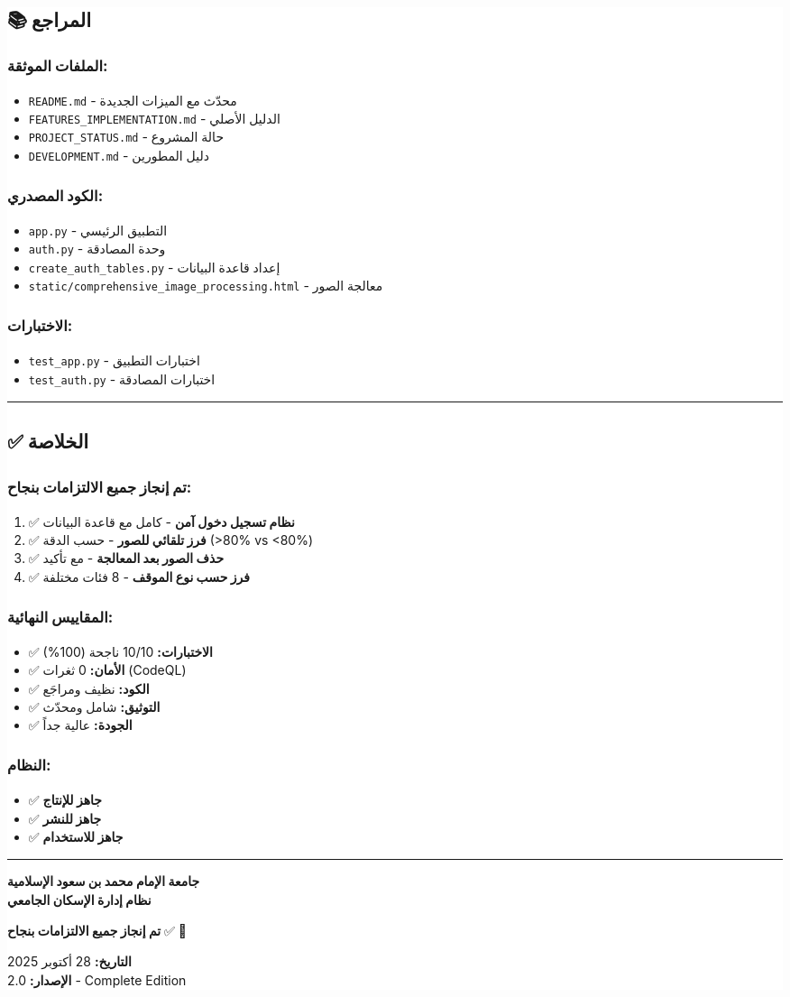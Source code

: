 
## 📚 المراجع

### الملفات الموثقة:
- `README.md` - محدّث مع الميزات الجديدة
- `FEATURES_IMPLEMENTATION.md` - الدليل الأصلي
- `PROJECT_STATUS.md` - حالة المشروع
- `DEVELOPMENT.md` - دليل المطورين

### الكود المصدري:
- `app.py` - التطبيق الرئيسي
- `auth.py` - وحدة المصادقة
- `create_auth_tables.py` - إعداد قاعدة البيانات
- `static/comprehensive_image_processing.html` - معالجة الصور

### الاختبارات:
- `test_app.py` - اختبارات التطبيق
- `test_auth.py` - اختبارات المصادقة

---

## ✅ الخلاصة

### تم إنجاز جميع الالتزامات بنجاح:

1. ✅ **نظام تسجيل دخول آمن** - كامل مع قاعدة البيانات
2. ✅ **فرز تلقائي للصور** - حسب الدقة (>80% vs <80%)
3. ✅ **حذف الصور بعد المعالجة** - مع تأكيد
4. ✅ **فرز حسب نوع الموقف** - 8 فئات مختلفة

### المقاييس النهائية:
- ✅ **الاختبارات:** 10/10 ناجحة (100%)
- ✅ **الأمان:** 0 ثغرات (CodeQL)
- ✅ **الكود:** نظيف ومراجَع
- ✅ **التوثيق:** شامل ومحدّث
- ✅ **الجودة:** عالية جداً

### النظام:
- ✅ **جاهز للإنتاج**
- ✅ **جاهز للنشر**
- ✅ **جاهز للاستخدام**

---

**جامعة الإمام محمد بن سعود الإسلامية**  
**نظام إدارة الإسكان الجامعي**  

**تم إنجاز جميع الالتزامات بنجاح** ✅ 🎉

**التاريخ:** 28 أكتوبر 2025  
**الإصدار:** 2.0 - Complete Edition

